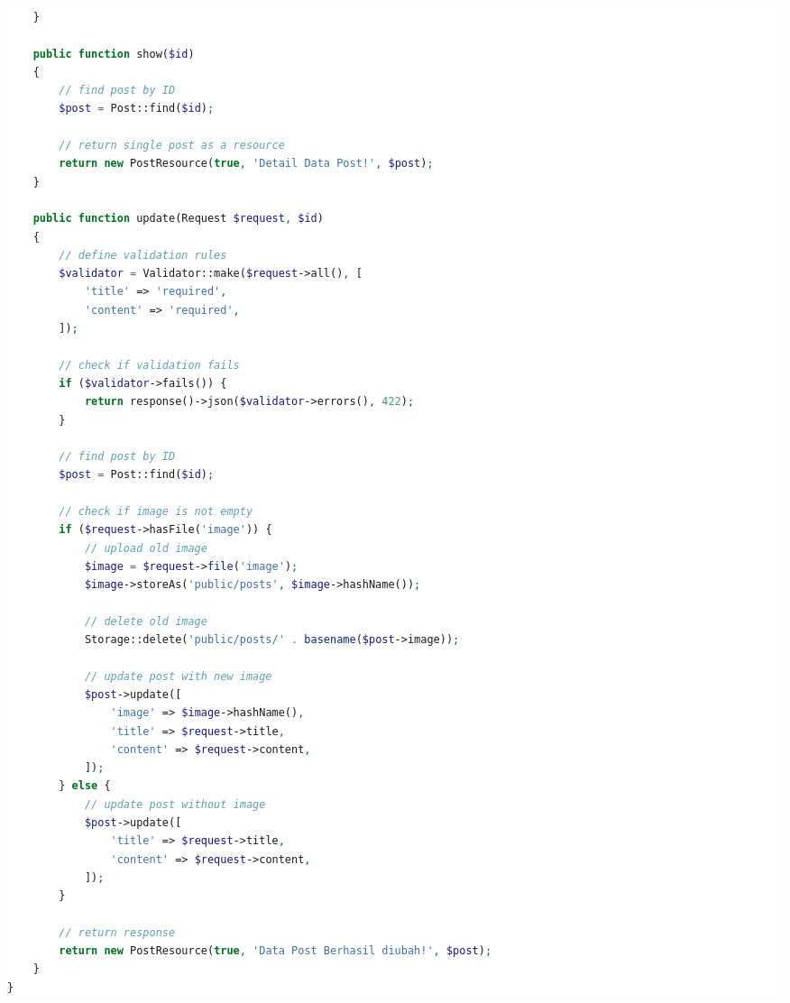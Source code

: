 ```php
    }

    public function show($id)
    {
        // find post by ID
        $post = Post::find($id);

        // return single post as a resource
        return new PostResource(true, 'Detail Data Post!', $post);
    }

    public function update(Request $request, $id)
    {
        // define validation rules
        $validator = Validator::make($request->all(), [
            'title' => 'required',
            'content' => 'required',
        ]);

        // check if validation fails
        if ($validator->fails()) {
            return response()->json($validator->errors(), 422);
        }

        // find post by ID
        $post = Post::find($id);

        // check if image is not empty
        if ($request->hasFile('image')) {
            // upload old image
            $image = $request->file('image');
            $image->storeAs('public/posts', $image->hashName());

            // delete old image
            Storage::delete('public/posts/' . basename($post->image));

            // update post with new image
            $post->update([
                'image' => $image->hashName(),
                'title' => $request->title,
                'content' => $request->content,
            ]);
        } else {
            // update post without image
            $post->update([
                'title' => $request->title,
                'content' => $request->content,
            ]);
        }

        // return response
        return new PostResource(true, 'Data Post Berhasil diubah!', $post);
    }
}
```
